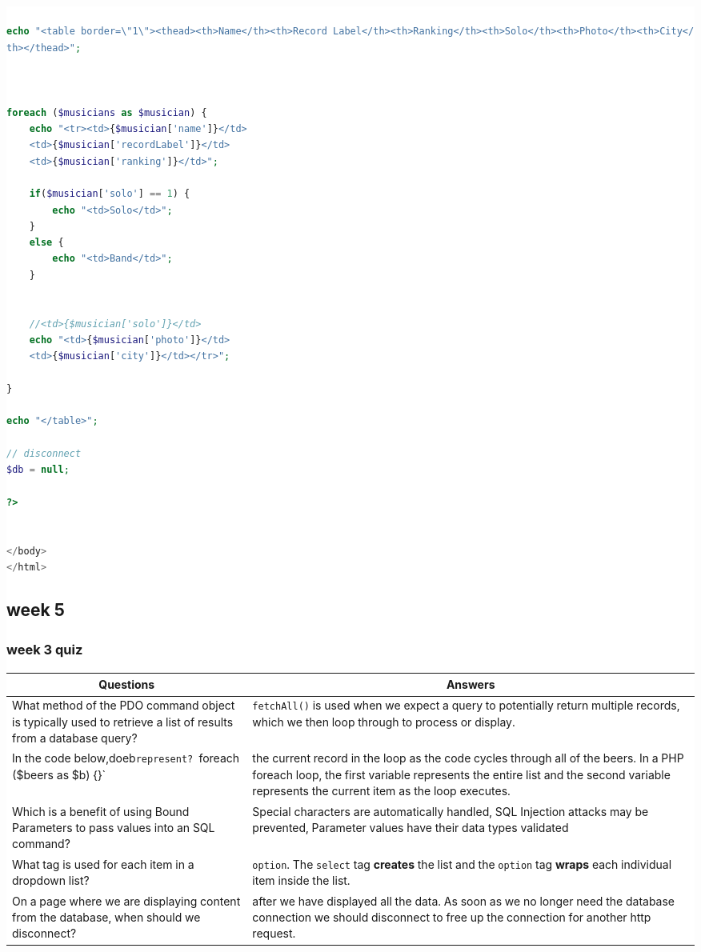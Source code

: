 ```php

echo "<table border=\"1\"><thead><th>Name</th><th>Record Label</th><th>Ranking</th><th>Solo</th><th>Photo</th><th>City</th></thead>";



foreach ($musicians as $musician) {
    echo "<tr><td>{$musician['name']}</td>
    <td>{$musician['recordLabel']}</td>
    <td>{$musician['ranking']}</td>";

    if($musician['solo'] == 1) {
        echo "<td>Solo</td>";
    }
    else {
        echo "<td>Band</td>";
    }


    //<td>{$musician['solo']}</td>
    echo "<td>{$musician['photo']}</td>
    <td>{$musician['city']}</td></tr>";

}

echo "</table>";

// disconnect
$db = null;

?>


</body>
</html>
```


## week 5


### week 3 quiz


Questions | Answers
-|-
What method of the PDO command object is typically used to retrieve a list of results from a database query? | `fetchAll()` is used when we expect a query to potentially return multiple records, which we then loop through to process or display.
In the code below,doeb` represent?  `foreach ($beers as $b) {}` | the current record in the loop as the code cycles through all of the beers. In a PHP foreach loop, the first variable represents the entire list and the second variable represents the current item as the loop executes.|
Which is a benefit of using Bound Parameters to pass values into an SQL command? | Special characters are automatically handled, SQL Injection attacks may be prevented, Parameter values have their data types validated 
What tag is used for each item in a dropdown list?| `option`. The `select` tag **creates** the list and the `option` tag **wraps** each individual item inside the list. |
On a page where we are displaying content from the database, when should we disconnect? | after we have displayed all the data. As soon as we no longer need the database connection we should disconnect to free up the connection for another http request.

